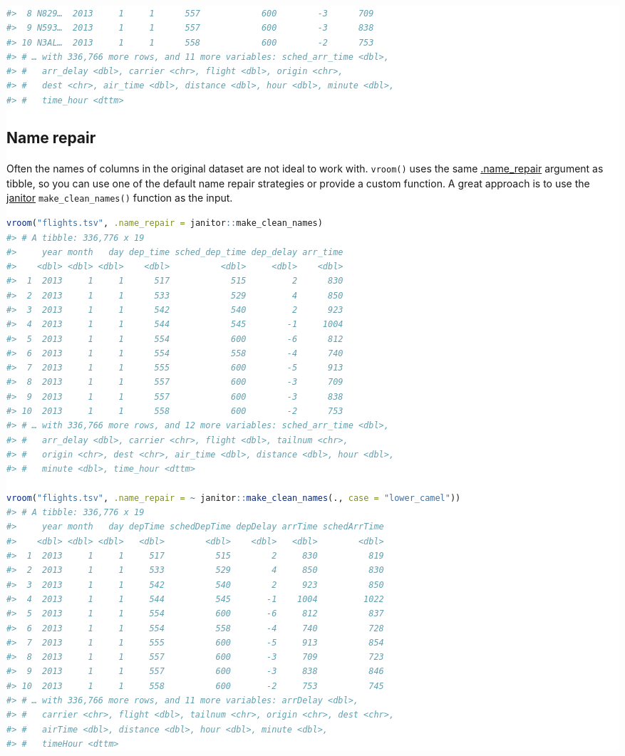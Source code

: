 ```r
#>  8 N829…  2013     1     1      557            600        -3      709
#>  9 N593…  2013     1     1      557            600        -3      838
#> 10 N3AL…  2013     1     1      558            600        -2      753
#> # … with 336,766 more rows, and 11 more variables: sched_arr_time <dbl>,
#> #   arr_delay <dbl>, carrier <chr>, flight <dbl>, origin <chr>,
#> #   dest <chr>, air_time <dbl>, distance <dbl>, hour <dbl>, minute <dbl>,
#> #   time_hour <dttm>
```

## Name repair

Often the names of columns in the original dataset are not ideal to work with.
`vroom()` uses the same [.name_repair](https://www.tidyverse.org/articles/2019/01/tibble-2.0.1/#name-repair)
argument as tibble, so you can use one of the default name repair strategies or
provide a custom function. A great approach is to use the
[janitor](http://sfirke.github.io/janitor/) `make_clean_names()` function as the input.


```r
vroom("flights.tsv", .name_repair = janitor::make_clean_names)
#> # A tibble: 336,776 x 19
#>     year month   day dep_time sched_dep_time dep_delay arr_time
#>    <dbl> <dbl> <dbl>    <dbl>          <dbl>     <dbl>    <dbl>
#>  1  2013     1     1      517            515         2      830
#>  2  2013     1     1      533            529         4      850
#>  3  2013     1     1      542            540         2      923
#>  4  2013     1     1      544            545        -1     1004
#>  5  2013     1     1      554            600        -6      812
#>  6  2013     1     1      554            558        -4      740
#>  7  2013     1     1      555            600        -5      913
#>  8  2013     1     1      557            600        -3      709
#>  9  2013     1     1      557            600        -3      838
#> 10  2013     1     1      558            600        -2      753
#> # … with 336,766 more rows, and 12 more variables: sched_arr_time <dbl>,
#> #   arr_delay <dbl>, carrier <chr>, flight <dbl>, tailnum <chr>,
#> #   origin <chr>, dest <chr>, air_time <dbl>, distance <dbl>, hour <dbl>,
#> #   minute <dbl>, time_hour <dttm>

vroom("flights.tsv", .name_repair = ~ janitor::make_clean_names(., case = "lower_camel"))
#> # A tibble: 336,776 x 19
#>     year month   day depTime schedDepTime depDelay arrTime schedArrTime
#>    <dbl> <dbl> <dbl>   <dbl>        <dbl>    <dbl>   <dbl>        <dbl>
#>  1  2013     1     1     517          515        2     830          819
#>  2  2013     1     1     533          529        4     850          830
#>  3  2013     1     1     542          540        2     923          850
#>  4  2013     1     1     544          545       -1    1004         1022
#>  5  2013     1     1     554          600       -6     812          837
#>  6  2013     1     1     554          558       -4     740          728
#>  7  2013     1     1     555          600       -5     913          854
#>  8  2013     1     1     557          600       -3     709          723
#>  9  2013     1     1     557          600       -3     838          846
#> 10  2013     1     1     558          600       -2     753          745
#> # … with 336,766 more rows, and 11 more variables: arrDelay <dbl>,
#> #   carrier <chr>, flight <dbl>, tailnum <chr>, origin <chr>, dest <chr>,
#> #   airTime <dbl>, distance <dbl>, hour <dbl>, minute <dbl>,
#> #   timeHour <dttm>
```
